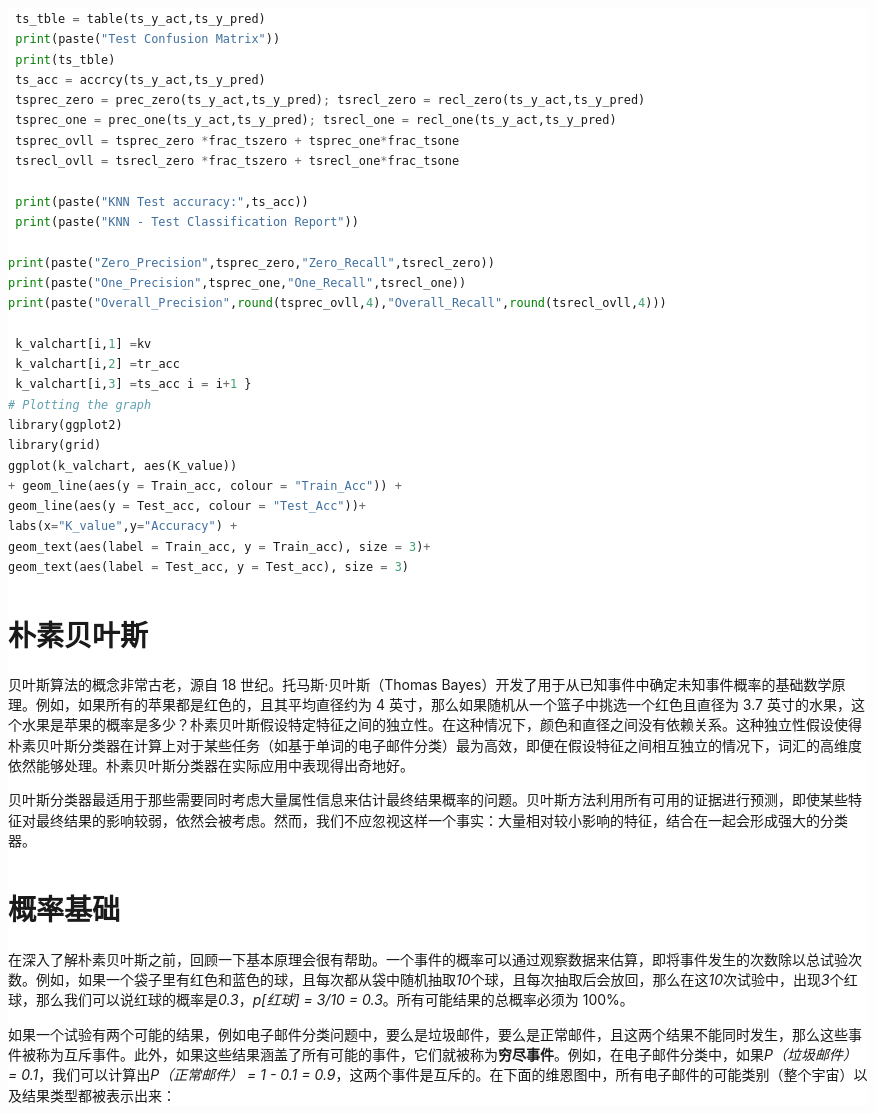 ```py
 ts_tble = table(ts_y_act,ts_y_pred) 
 print(paste("Test Confusion Matrix")) 
 print(ts_tble)
 ts_acc = accrcy(ts_y_act,ts_y_pred) 
 tsprec_zero = prec_zero(ts_y_act,ts_y_pred); tsrecl_zero = recl_zero(ts_y_act,ts_y_pred) 
 tsprec_one = prec_one(ts_y_act,ts_y_pred); tsrecl_one = recl_one(ts_y_act,ts_y_pred) 
 tsprec_ovll = tsprec_zero *frac_tszero + tsprec_one*frac_tsone
 tsrecl_ovll = tsrecl_zero *frac_tszero + tsrecl_one*frac_tsone

 print(paste("KNN Test accuracy:",ts_acc)) 
 print(paste("KNN - Test Classification Report"))

print(paste("Zero_Precision",tsprec_zero,"Zero_Recall",tsrecl_zero))
print(paste("One_Precision",tsprec_one,"One_Recall",tsrecl_one))
print(paste("Overall_Precision",round(tsprec_ovll,4),"Overall_Recall",round(tsrecl_ovll,4)))

 k_valchart[i,1] =kv 
 k_valchart[i,2] =tr_acc 
 k_valchart[i,3] =ts_acc i = i+1 } 
# Plotting the graph 
library(ggplot2) 
library(grid) 
ggplot(k_valchart, aes(K_value)) 
+ geom_line(aes(y = Train_acc, colour = "Train_Acc")) + 
geom_line(aes(y = Test_acc, colour = "Test_Acc"))+
labs(x="K_value",y="Accuracy") + 
geom_text(aes(label = Train_acc, y = Train_acc), size = 3)+
geom_text(aes(label = Test_acc, y = Test_acc), size = 3) 
```

# 朴素贝叶斯

贝叶斯算法的概念非常古老，源自 18 世纪。托马斯·贝叶斯（Thomas Bayes）开发了用于从已知事件中确定未知事件概率的基础数学原理。例如，如果所有的苹果都是红色的，且其平均直径约为 4 英寸，那么如果随机从一个篮子中挑选一个红色且直径为 3.7 英寸的水果，这个水果是苹果的概率是多少？朴素贝叶斯假设特定特征之间的独立性。在这种情况下，颜色和直径之间没有依赖关系。这种独立性假设使得朴素贝叶斯分类器在计算上对于某些任务（如基于单词的电子邮件分类）最为高效，即便在假设特征之间相互独立的情况下，词汇的高维度依然能够处理。朴素贝叶斯分类器在实际应用中表现得出奇地好。

贝叶斯分类器最适用于那些需要同时考虑大量属性信息来估计最终结果概率的问题。贝叶斯方法利用所有可用的证据进行预测，即使某些特征对最终结果的影响较弱，依然会被考虑。然而，我们不应忽视这样一个事实：大量相对较小影响的特征，结合在一起会形成强大的分类器。

# 概率基础

在深入了解朴素贝叶斯之前，回顾一下基本原理会很有帮助。一个事件的概率可以通过观察数据来估算，即将事件发生的次数除以总试验次数。例如，如果一个袋子里有红色和蓝色的球，且每次都从袋中随机抽取*10*个球，且每次抽取后会放回，那么在这*10*次试验中，出现*3*个红球，那么我们可以说红球的概率是*0.3*，*p[红球] = 3/10 = 0.3*。所有可能结果的总概率必须为 100%。

如果一个试验有两个可能的结果，例如电子邮件分类问题中，要么是垃圾邮件，要么是正常邮件，且这两个结果不能同时发生，那么这些事件被称为互斥事件。此外，如果这些结果涵盖了所有可能的事件，它们就被称为**穷尽事件**。例如，在电子邮件分类中，如果*P（垃圾邮件） = 0.1*，我们可以计算出*P（正常邮件） = 1 - 0.1 = 0.9*，这两个事件是互斥的。在下面的维恩图中，所有电子邮件的可能类别（整个宇宙）以及结果类型都被表示出来：
